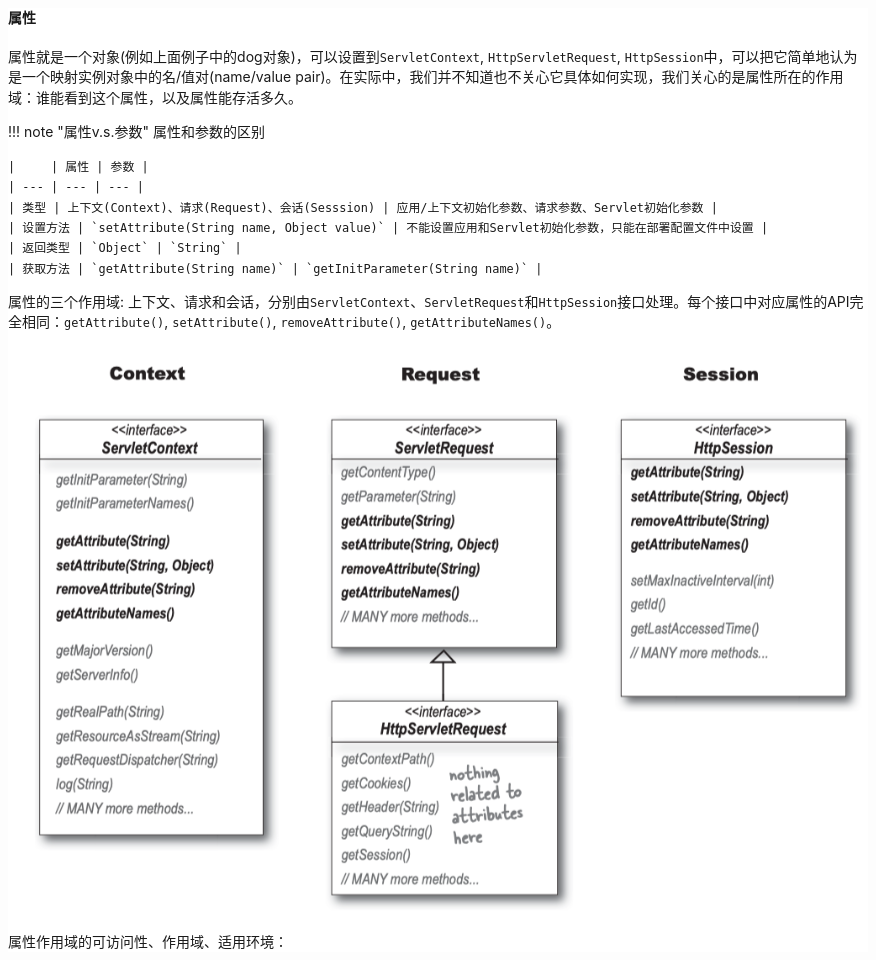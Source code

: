 #### 属性

属性就是一个对象(例如上面例子中的dog对象)，可以设置到`ServletContext`, `HttpServletRequest`, `HttpSession`中，可以把它简单地认为是一个映射实例对象中的名/值对(name/value pair)。在实际中，我们并不知道也不关心它具体如何实现，我们关心的是属性所在的作用域：谁能看到这个属性，以及属性能存活多久。

!!! note "属性v.s.参数"
    属性和参数的区别
    
    |     | 属性 | 参数 |
    | --- | --- | --- |
    | 类型 | 上下文(Context)、请求(Request)、会话(Sesssion) | 应用/上下文初始化参数、请求参数、Servlet初始化参数 |
    | 设置方法 | `setAttribute(String name, Object value)` | 不能设置应用和Servlet初始化参数，只能在部署配置文件中设置 |
    | 返回类型 | `Object` | `String` |
    | 获取方法 | `getAttribute(String name)` | `getInitParameter(String name)` |


属性的三个作用域: 上下文、请求和会话，分别由`ServletContext`、`ServletRequest`和`HttpSession`接口处理。每个接口中对应属性的API完全相同：`getAttribute()`, `setAttribute()`, `removeAttribute()`, `getAttributeNames()`。

![three_attribute_scopes](figures/three_attribute_scopes.png)

属性作用域的可访问性、作用域、适用环境：
